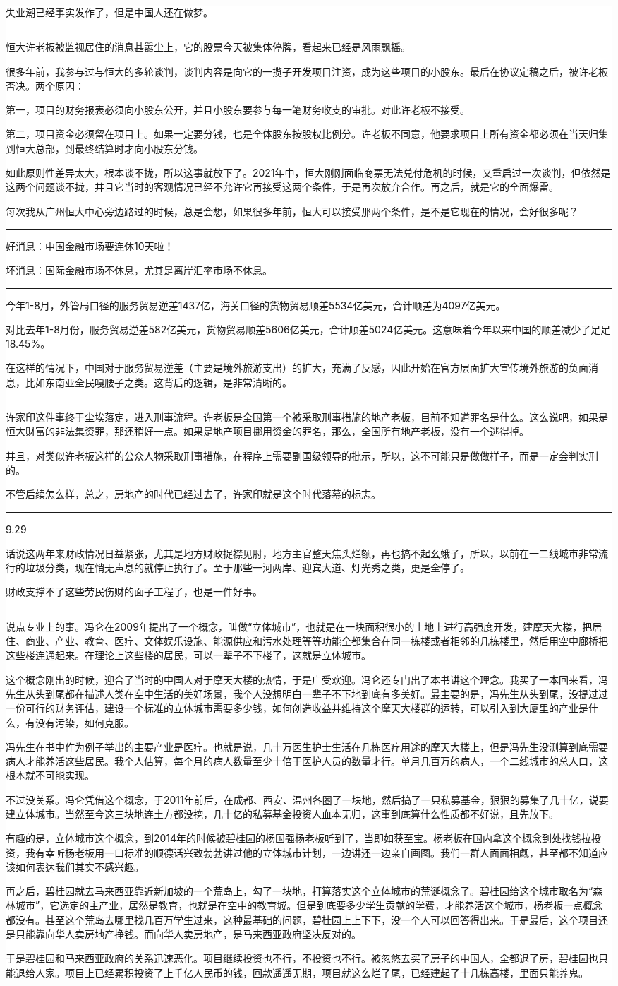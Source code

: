 失业潮已经事实发作了，但是中国人还在做梦。
- - -
恒大许老板被监视居住的消息甚嚣尘上，它的股票今天被集体停牌，看起来已经是风雨飘摇。

很多年前，我参与过与恒大的多轮谈判，谈判内容是向它的一揽子开发项目注资，成为这些项目的小股东。最后在协议定稿之后，被许老板否决。两个原因：

第一，项目的财务报表必须向小股东公开，并且小股东要参与每一笔财务收支的审批。对此许老板不接受。

第二，项目资金必须留在项目上。如果一定要分钱，也是全体股东按股权比例分。许老板不同意，他要求项目上所有资金都必须在当天归集到恒大总部，到最终结算时才向小股东分钱。

如此原则性差异太大，根本谈不拢，所以这事就放下了。2021年中，恒大刚刚面临商票无法兑付危机的时候，又重启过一次谈判，但依然是这两个问题谈不拢，并且它当时的客观情况已经不允许它再接受这两个条件，于是再次放弃合作。再之后，就是它的全面爆雷。

每次我从广州恒大中心旁边路过的时候，总是会想，如果很多年前，恒大可以接受那两个条件，是不是它现在的情况，会好很多呢？
- - -
好消息：中国金融市场要连休10天啦！

坏消息：国际金融市场不休息，尤其是离岸汇率市场不休息。
- - -
今年1-8月，外管局口径的服务贸易逆差1437亿，海关口径的货物贸易顺差5534亿美元，合计顺差为4097亿美元。

对比去年1-8月份，服务贸易逆差582亿美元，货物贸易顺差5606亿美元，合计顺差5024亿美元。这意味着今年以来中国的顺差减少了足足18.45%。

在这样的情况下，中国对于服务贸易逆差（主要是境外旅游支出）的扩大，充满了反感，因此开始在官方层面扩大宣传境外旅游的负面消息，比如东南亚全民嘎腰子之类。这背后的逻辑，是非常清晰的。
- - -
许家印这件事终于尘埃落定，进入刑事流程。许老板是全国第一个被采取刑事措施的地产老板，目前不知道罪名是什么。这么说吧，如果是恒大财富的非法集资罪，那还稍好一点。如果是地产项目挪用资金的罪名，那么，全国所有地产老板，没有一个逃得掉。

并且，对类似许老板这样的公众人物采取刑事措施，在程序上需要副国级领导的批示，所以，这不可能只是做做样子，而是一定会判实刑的。

不管后续怎么样，总之，房地产的时代已经过去了，许家印就是这个时代落幕的标志。
- - -
9.29

话说这两年来财政情况日益紧张，尤其是地方财政捉襟见肘，地方主官整天焦头烂额，再也搞不起幺蛾子，所以，以前在一二线城市非常流行的垃圾分类，现在悄无声息的就停止执行了。至于那些一河两岸、迎宾大道、灯光秀之类，更是全停了。

财政支撑不了这些劳民伤财的面子工程了，也是一件好事。
- - -
说点专业上的事。冯仑在2009年提出了一个概念，叫做“立体城市”，也就是在一块面积很小的土地上进行高强度开发，建摩天大楼，把居住、商业、产业、教育、医疗、文体娱乐设施、能源供应和污水处理等等功能全都集合在同一栋楼或者相邻的几栋楼里，然后用空中廊桥把这些楼连通起来。在理论上这些楼的居民，可以一辈子不下楼了，这就是立体城市。

这个概念刚出的时候，迎合了当时的中国人对于摩天大楼的热情，于是广受欢迎。冯仑还专门出了本书讲这个理念。我买了一本回来看，冯先生从头到尾都在描述人类在空中生活的美好场景，我个人没想明白一辈子不下地到底有多美好。最主要的是，冯先生从头到尾，没提过过一份可行的财务评估，建设一个标准的立体城市需要多少钱，如何创造收益并维持这个摩天大楼群的运转，可以引入到大厦里的产业是什么，有没有污染，如何克服。

冯先生在书中作为例子举出的主要产业是医疗。也就是说，几十万医生护士生活在几栋医疗用途的摩天大楼上，但是冯先生没测算到底需要病人才能养活这些居民。我个人估算，每个月的病人数量至少十倍于医护人员的数量才行。单月几百万的病人，一个二线城市的总人口，这根本就不可能实现。

不过没关系。冯仑凭借这个概念，于2011年前后，在成都、西安、温州各圈了一块地，然后搞了一只私募基金，狠狠的募集了几十亿，说要建立体城市。当然至今这三块地连土方都没挖，几十亿的私募基金投资人血本无归，这事到底算什么性质都不好说，且先放下。

有趣的是，立体城市这个概念，到2014年的时候被碧桂园的杨国强杨老板听到了，当即如获至宝。杨老板在国内拿这个概念到处找钱拉投资，我有幸听杨老板用一口标准的顺德话兴致勃勃讲过他的立体城市计划，一边讲还一边亲自画图。我们一群人面面相觑，甚至都不知道应该如何表达我们其实不感兴趣。

再之后，碧桂园就去马来西亚靠近新加坡的一个荒岛上，勾了一块地，打算落实这个立体城市的荒诞概念了。碧桂园给这个城市取名为“森林城市”，它选定的主产业，居然是教育，也就是在空中的教育城。但是到底要多少学生贡献的学费，才能养活这个城市，杨老板一点概念都没有。甚至这个荒岛去哪里找几百万学生过来，这种最基础的问题，碧桂园上上下下，没一个人可以回答得出来。于是最后，这个项目还是只能靠向华人卖房地产挣钱。而向华人卖房地产，是马来西亚政府坚决反对的。

于是碧桂园和马来西亚政府的关系迅速恶化。项目继续投资也不行，不投资也不行。被忽悠去买了房子的中国人，全都退了房，碧桂园也只能退给人家。项目上已经累积投资了上千亿人民币的钱，回款遥遥无期，项目就这么烂了尾，已经建起了十几栋高楼，里面只能养鬼。

